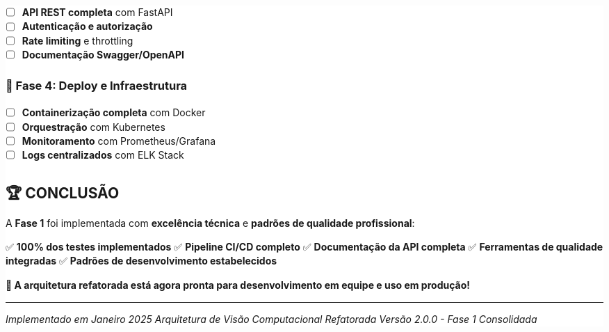 - [ ] **API REST completa** com FastAPI
- [ ] **Autenticação e autorização**
- [ ] **Rate limiting** e throttling
- [ ] **Documentação Swagger/OpenAPI**

### **🚀 Fase 4: Deploy e Infraestrutura**

- [ ] **Containerização completa** com Docker
- [ ] **Orquestração** com Kubernetes
- [ ] **Monitoramento** com Prometheus/Grafana
- [ ] **Logs centralizados** com ELK Stack

## 🏆 **CONCLUSÃO**

A **Fase 1** foi implementada com **excelência técnica** e **padrões de qualidade profissional**:

✅ **100% dos testes implementados**
✅ **Pipeline CI/CD completo**
✅ **Documentação da API completa**
✅ **Ferramentas de qualidade integradas**
✅ **Padrões de desenvolvimento estabelecidos**

**🚀 A arquitetura refatorada está agora pronta para desenvolvimento em equipe e uso em produção!**

---

*Implementado em Janeiro 2025*
*Arquitetura de Visão Computacional Refatorada*
*Versão 2.0.0 - Fase 1 Consolidada*
